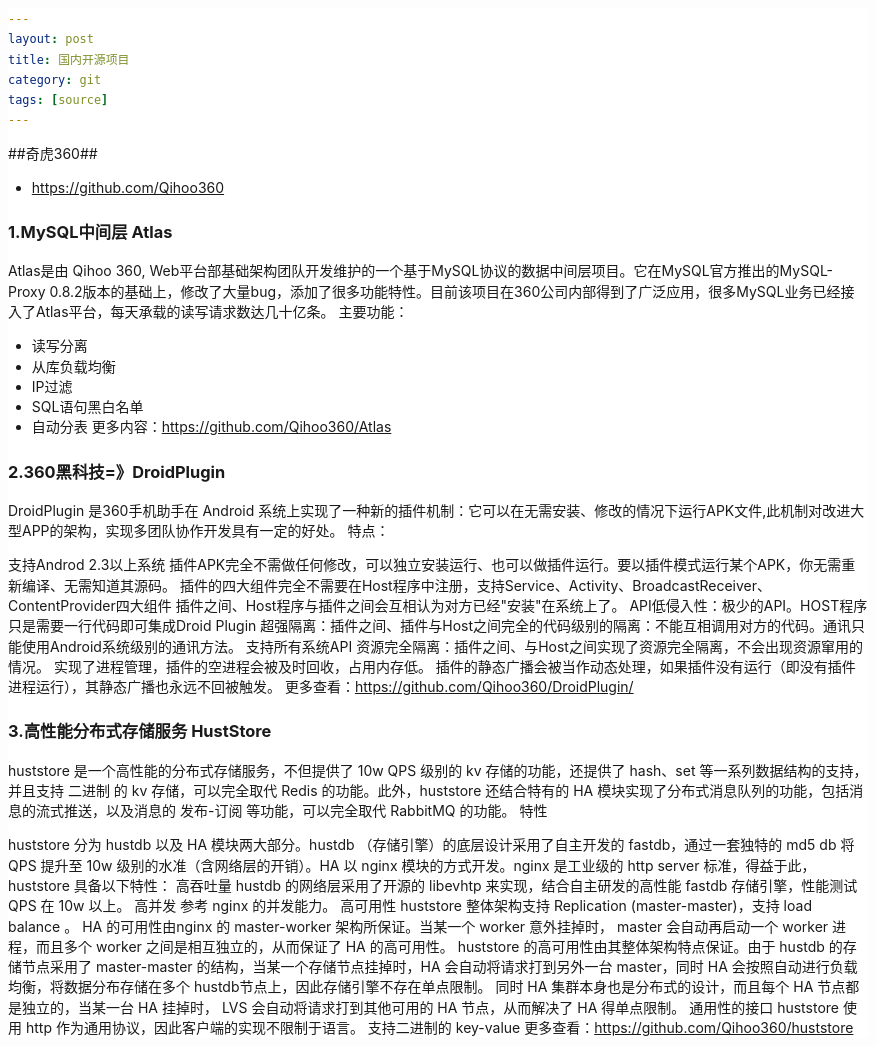 ```yaml
---
layout: post
title: 国内开源项目
category: git
tags: [source]
---
```


##奇虎360## 
- https://github.com/Qihoo360

### 1.MySQL中间层 Atlas ###
Atlas是由 Qihoo 360,  Web平台部基础架构团队开发维护的一个基于MySQL协议的数据中间层项目。它在MySQL官方推出的MySQL-Proxy 0.8.2版本的基础上，修改了大量bug，添加了很多功能特性。目前该项目在360公司内部得到了广泛应用，很多MySQL业务已经接入了Atlas平台，每天承载的读写请求数达几十亿条。
主要功能：
* 读写分离
* 从库负载均衡
* IP过滤
* SQL语句黑白名单
* 自动分表
更多内容：https://github.com/Qihoo360/Atlas
 
### 2.360黑科技=》DroidPlugin ### 
​DroidPlugin 是360手机助手在 Android 系统上实现了一种新的插件机制：它可以在无需安装、修改的情况下运行APK文件,此机制对改进大型APP的架构，实现多团队协作开发具有一定的好处。
特点：

支持Androd 2.3以上系统
插件APK完全不需做任何修改，可以独立安装运行、也可以做插件运行。要以插件模式运行某个APK，你无需重新编译、无需知道其源码。
插件的四大组件完全不需要在Host程序中注册，支持Service、Activity、BroadcastReceiver、ContentProvider四大组件
插件之间、Host程序与插件之间会互相认为对方已经"安装"在系统上了。
API低侵入性：极少的API。HOST程序只是需要一行代码即可集成Droid Plugin
超强隔离：插件之间、插件与Host之间完全的代码级别的隔离：不能互相调用对方的代码。通讯只能使用Android系统级别的通讯方法。
支持所有系统API
资源完全隔离：插件之间、与Host之间实现了资源完全隔离，不会出现资源窜用的情况。
实现了进程管理，插件的空进程会被及时回收，占用内存低。
插件的静态广播会被当作动态处理，如果插件没有运行（即没有插件进程运行），其静态广播也永远不回被触发。
更多查看：https://github.com/Qihoo360/DroidPlugin/
 
### 3.高性能分布式存储服务 HustStore ###
huststore 是一个高性能的分布式存储服务，不但提供了 10w QPS 级别的 kv 存储的功能，还提供了 hash、set 等一系列数据结构的支持，并且支持 二进制 的 kv 存储，可以完全取代 Redis 的功能。此外，huststore 还结合特有的 HA 模块实现了分布式消息队列的功能，包括消息的流式推送，以及消息的 发布-订阅 等功能，可以完全取代 RabbitMQ 的功能。
特性

huststore 分为 hustdb 以及 HA 模块两大部分。hustdb （存储引擎）的底层设计采用了自主开发的 fastdb，通过一套独特的 md5 db 将QPS 提升至 10w 级别的水准（含网络层的开销）。HA 以 nginx 模块的方式开发。nginx 是工业级的 http server 标准，得益于此，huststore 具备以下特性：
高吞吐量
hustdb 的网络层采用了开源的 libevhtp 来实现，结合自主研发的高性能 fastdb 存储引擎，性能测试 QPS 在 10w 以上。
高并发
参考 nginx 的并发能力。
高可用性
huststore 整体架构支持 Replication (master-master)，支持 load balance 。
HA 的可用性由nginx 的 master-worker 架构所保证。当某一个 worker 意外挂掉时， master 会自动再启动一个 worker 进程，而且多个 worker 之间是相互独立的，从而保证了 HA 的高可用性。
huststore 的高可用性由其整体架构特点保证。由于 hustdb 的存储节点采用了 master-master 的结构，当某一个存储节点挂掉时，HA 会自动将请求打到另外一台 master，同时 HA 会按照自动进行负载均衡，将数据分布存储在多个 hustdb节点上，因此存储引擎不存在单点限制。
同时 HA 集群本身也是分布式的设计，而且每个 HA 节点都是独立的，当某一台 HA 挂掉时， LVS 会自动将请求打到其他可用的 HA 节点，从而解决了 HA 得单点限制。
通用性的接口
huststore 使用 http 作为通用协议，因此客户端的实现不限制于语言。
支持二进制的 key-value
更多查看：https://github.com/Qihoo360/huststore
 